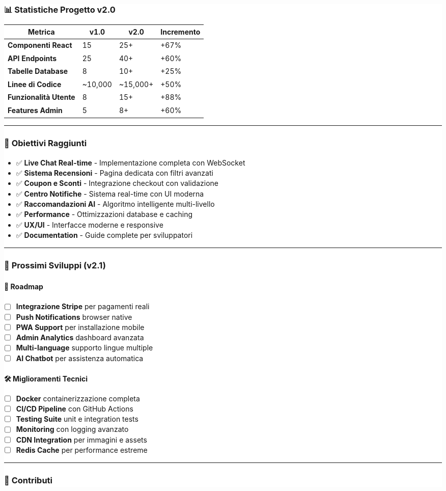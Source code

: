 
### 📊 **Statistiche Progetto v2.0**

| Metrica | v1.0 | v2.0 | Incremento |
|---------|------|------|------------|
| **Componenti React** | 15 | 25+ | +67% |
| **API Endpoints** | 25 | 40+ | +60% |
| **Tabelle Database** | 8 | 10+ | +25% |
| **Linee di Codice** | ~10,000 | ~15,000+ | +50% |
| **Funzionalità Utente** | 8 | 15+ | +88% |
| **Features Admin** | 5 | 8+ | +60% |

---

### 🎯 **Obiettivi Raggiunti**

- ✅ **Live Chat Real-time** - Implementazione completa con WebSocket
- ✅ **Sistema Recensioni** - Pagina dedicata con filtri avanzati
- ✅ **Coupon e Sconti** - Integrazione checkout con validazione
- ✅ **Centro Notifiche** - Sistema real-time con UI moderna
- ✅ **Raccomandazioni AI** - Algoritmo intelligente multi-livello
- ✅ **Performance** - Ottimizzazioni database e caching
- ✅ **UX/UI** - Interfacce moderne e responsive
- ✅ **Documentation** - Guide complete per sviluppatori

---

### 🚀 **Prossimi Sviluppi (v2.1)**

#### 🔮 **Roadmap**
- [ ] **Integrazione Stripe** per pagamenti reali
- [ ] **Push Notifications** browser native
- [ ] **PWA Support** per installazione mobile
- [ ] **Admin Analytics** dashboard avanzata
- [ ] **Multi-language** supporto lingue multiple
- [ ] **AI Chatbot** per assistenza automatica

#### 🛠️ **Miglioramenti Tecnici**
- [ ] **Docker** containerizzazione completa
- [ ] **CI/CD Pipeline** con GitHub Actions
- [ ] **Testing Suite** unit e integration tests
- [ ] **Monitoring** con logging avanzato
- [ ] **CDN Integration** per immagini e assets
- [ ] **Redis Cache** per performance estreme

---

### 🤝 **Contributi**
